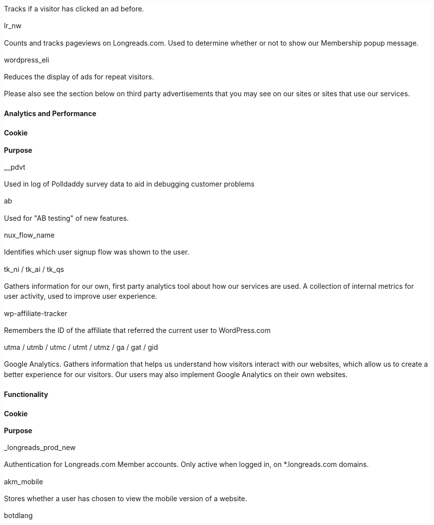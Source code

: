 Tracks if a visitor has clicked an ad before.

lr_nw

Counts and tracks pageviews on Longreads.com. Used to determine whether or not to show our Membership popup message.

wordpress_eli

Reduces the display of ads for repeat visitors.

Please also see the section below on third party advertisements that you may see on our sites or sites that use our services.

#### **Analytics and Performance**

**Cookie**

**Purpose**

__pdvt

Used in log of Polldaddy survey data to aid in debugging customer problems

ab

Used for "AB testing" of new features.

nux\_flow\_name

Identifies which user signup flow was shown to the user.

tk\_ni / tk\_ai / tk_qs

Gathers information for our own, first party analytics tool about how our services are used. A collection of internal metrics for user activity, used to improve user experience.

wp-affiliate-tracker

Remembers the ID of the affiliate that referred the current user to WordPress.com

utma / utmb / utmc / utmt / utmz / ga / gat / gid

Google Analytics. Gathers information that helps us understand how visitors interact with our websites, which allow us to create a better experience for our visitors. Our users may also implement Google Analytics on their own websites.

#### **Functionality**

**Cookie**

**Purpose**

\_longreads\_prod_new

Authentication for Longreads.com Member accounts. Only active when logged in, on *.longreads.com domains.

akm_mobile

Stores whether a user has chosen to view the mobile version of a website.

botdlang
